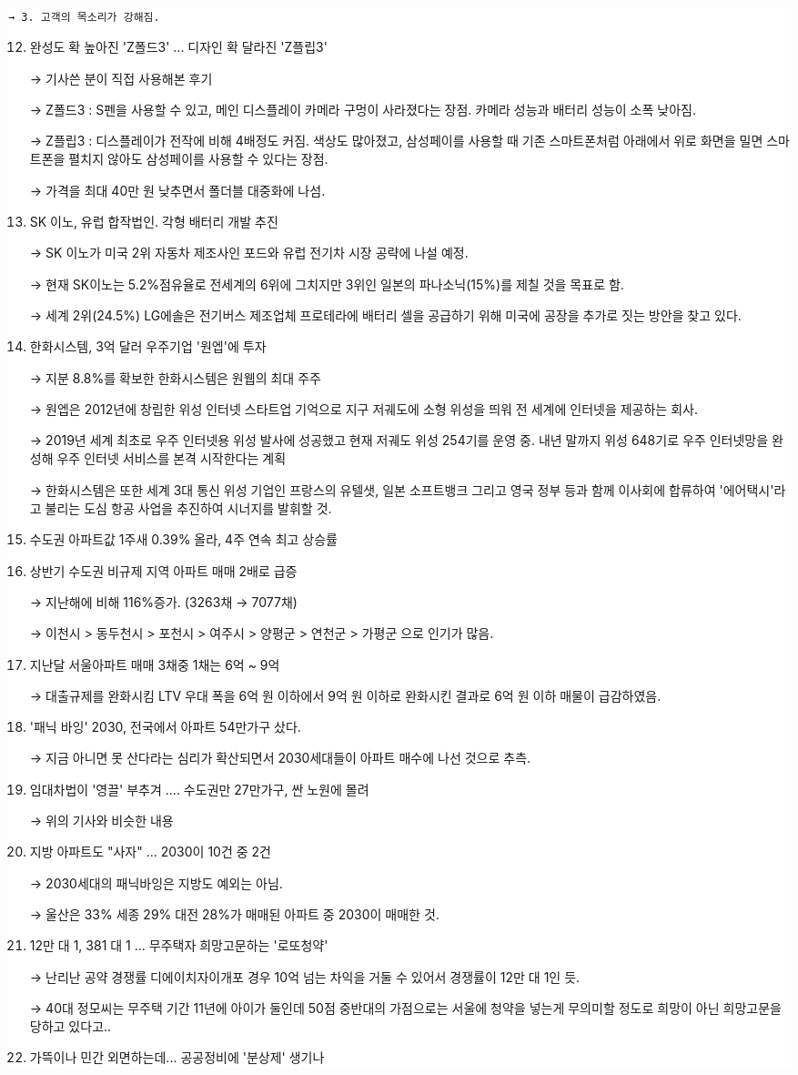     → 3. 고객의 목소리가 강해짐.

12. 완성도 확 높아진 'Z폴드3' ... 디자인 확 달라진 'Z플립3'

    → 기사쓴 분이 직접 사용해본 후기

    → Z폴드3 : S펜을 사용할 수 있고, 메인 디스플레이 카메라 구멍이 사라졌다는 장점.  카메라 성능과 배터리 성능이 소폭 낮아짐.

    → Z플립3 : 디스플레이가 전작에 비해 4배정도 커짐. 색상도 많아졌고, 삼성페이를 사용할 때 기존 스마트폰처럼 아래에서 위로 화면을 밀면 스마트폰을 펼치지 않아도 삼성페이를 사용할 수 있다는 장점. 

    → 가격을 최대 40만 원 낮추면서 폴더블 대중화에 나섬.

13. SK 이노, 유럽 합작법인. 각형 배터리 개발 추진

    → SK 이노가 미국 2위 자동차 제조사인 포드와 유럽 전기차 시장 공략에 나설 예정.

    → 현재 SK이노는 5.2%점유율로 전세계의 6위에 그치지만 3위인 일본의 파나소닉(15%)를 제칠 것을 목표로 함.

    → 세계 2위(24.5%) LG에솔은 전기버스 제조업체 프로테라에 배터리 셀을 공급하기 위해 미국에 공장을 추가로 짓는 방안을 찾고 있다.

14. 한화시스템, 3억 달러 우주기업 '원엡'에 투자

    → 지분 8.8%를 확보한 한화시스템은 원웹의 최대 주주

    → 원엡은 2012년에 창립한 위성 인터넷 스타트업 기억으로 지구 저궤도에 소형 위성을 띄워 전 세계에 인터넷을 제공하는 회사.

    → 2019년 세계 최초로 우주 인터넷용 위성 발사에 성공했고 현재 저궤도 위성 254기를 운영 중. 내년 말까지 위성 648기로 우주 인터넷망을 완성해 우주 인터넷 서비스를 본격 시작한다는 계획

    → 한화시스템은 또한 세계 3대 통신 위성 기업인 프랑스의 유텔샛, 일본 소프트뱅크 그리고 영국 정부 등과 함께 이사회에 합류하여 '에어택시'라고 불리는 도심 항공 사업을 추진하여 시너지를 발휘할 것.

15. 수도권 아파트값 1주새 0.39% 올라, 4주 연속 최고 상승률
16. 상반기 수도권 비규제 지역 아파트 매매 2배로 급증

    → 지난해에 비해 116%증가. (3263채 → 7077채)

    → 이천시 > 동두천시 > 포천시  > 여주시 > 양평군 > 연천군 > 가평군 으로 인기가 많음.

17. 지난달 서울아파트 매매 3채중 1채는 6억 ~ 9억

    → 대출규제를 완화시킴 LTV 우대 폭을 6억 원 이하에서 9억 원 이하로 완화시킨 결과로 6억 원 이하 매물이 급감하였음.

18. '패닉 바잉' 2030, 전국에서 아파트 54만가구 샀다.

    → 지금 아니면 못 산다라는 심리가 확산되면서 2030세대들이 아파트 매수에 나선 것으로 추측.

19. 임대차법이 '영끌' 부추겨 .... 수도권만 27만가구, 싼 노원에 몰려

    → 위의 기사와 비슷한 내용

20. 지방 아파트도 "사자" ... 2030이 10건 중 2건

    → 2030세대의 패닉바잉은 지방도 예외는 아님.

    → 울산은 33% 세종 29% 대전 28%가 매매된 아파트 중 2030이 매매한 것.

21. 12만 대 1, 381 대 1 ... 무주택자 희망고문하는 '로또청약'

    → 난리난 공약 경쟁률 디에이치자이개포 경우 10억 넘는 차익을 거둘 수 있어서 경쟁률이 12만 대 1인 듯.

    → 40대 정모씨는 무주택 기간 11년에 아이가 둘인데 50점 중반대의 가점으로는 서울에 청약을 넣는게 무의미할 정도로 희망이 아닌 희망고문을 당하고 있다고..

22. 가뜩이나 민간 외면하는데... 공공정비에 '분상제' 생기나
